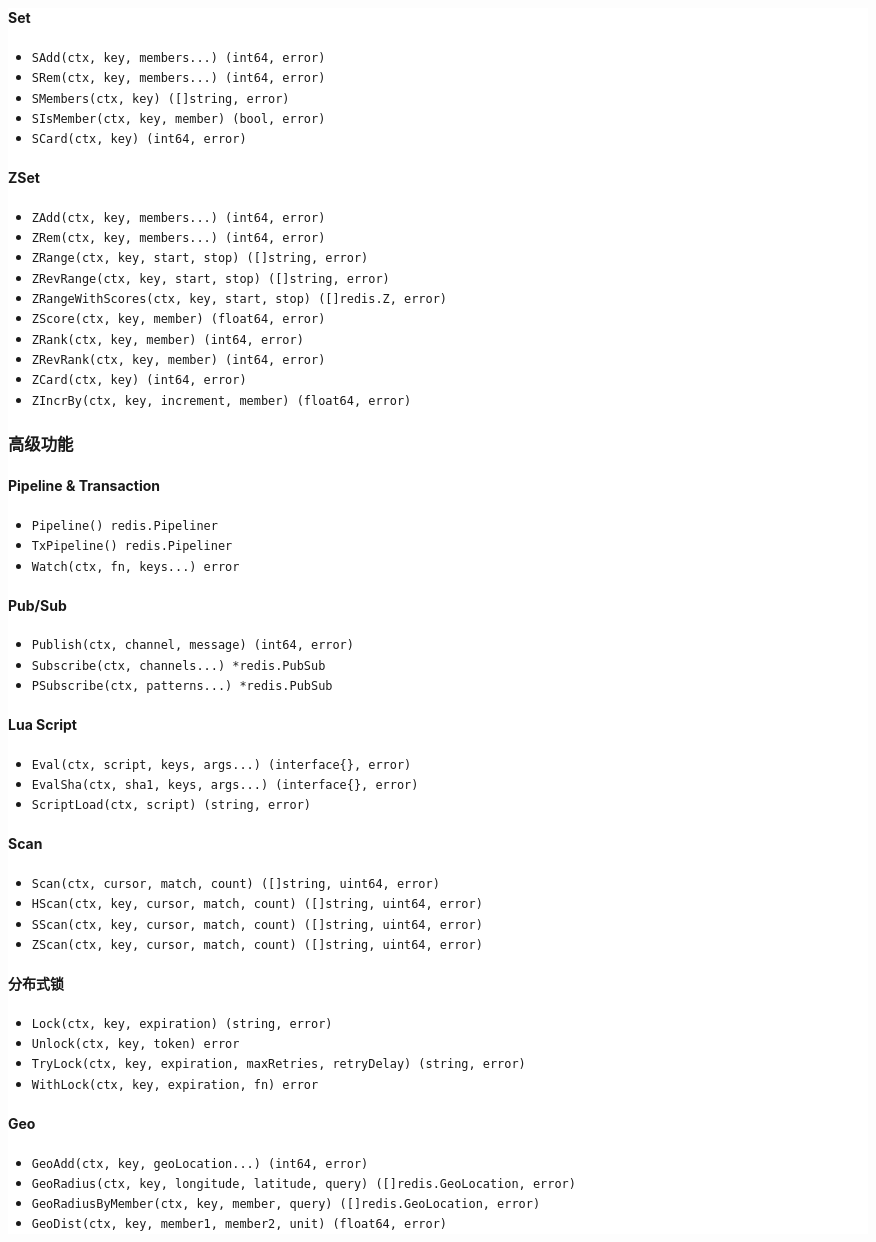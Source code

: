 #### Set
- `SAdd(ctx, key, members...) (int64, error)`
- `SRem(ctx, key, members...) (int64, error)`
- `SMembers(ctx, key) ([]string, error)`
- `SIsMember(ctx, key, member) (bool, error)`
- `SCard(ctx, key) (int64, error)`

#### ZSet
- `ZAdd(ctx, key, members...) (int64, error)`
- `ZRem(ctx, key, members...) (int64, error)`
- `ZRange(ctx, key, start, stop) ([]string, error)`
- `ZRevRange(ctx, key, start, stop) ([]string, error)`
- `ZRangeWithScores(ctx, key, start, stop) ([]redis.Z, error)`
- `ZScore(ctx, key, member) (float64, error)`
- `ZRank(ctx, key, member) (int64, error)`
- `ZRevRank(ctx, key, member) (int64, error)`
- `ZCard(ctx, key) (int64, error)`
- `ZIncrBy(ctx, key, increment, member) (float64, error)`

### 高级功能

#### Pipeline & Transaction
- `Pipeline() redis.Pipeliner`
- `TxPipeline() redis.Pipeliner`
- `Watch(ctx, fn, keys...) error`

#### Pub/Sub
- `Publish(ctx, channel, message) (int64, error)`
- `Subscribe(ctx, channels...) *redis.PubSub`
- `PSubscribe(ctx, patterns...) *redis.PubSub`

#### Lua Script
- `Eval(ctx, script, keys, args...) (interface{}, error)`
- `EvalSha(ctx, sha1, keys, args...) (interface{}, error)`
- `ScriptLoad(ctx, script) (string, error)`

#### Scan
- `Scan(ctx, cursor, match, count) ([]string, uint64, error)`
- `HScan(ctx, key, cursor, match, count) ([]string, uint64, error)`
- `SScan(ctx, key, cursor, match, count) ([]string, uint64, error)`
- `ZScan(ctx, key, cursor, match, count) ([]string, uint64, error)`

#### 分布式锁
- `Lock(ctx, key, expiration) (string, error)`
- `Unlock(ctx, key, token) error`
- `TryLock(ctx, key, expiration, maxRetries, retryDelay) (string, error)`
- `WithLock(ctx, key, expiration, fn) error`

#### Geo
- `GeoAdd(ctx, key, geoLocation...) (int64, error)`
- `GeoRadius(ctx, key, longitude, latitude, query) ([]redis.GeoLocation, error)`
- `GeoRadiusByMember(ctx, key, member, query) ([]redis.GeoLocation, error)`
- `GeoDist(ctx, key, member1, member2, unit) (float64, error)`
